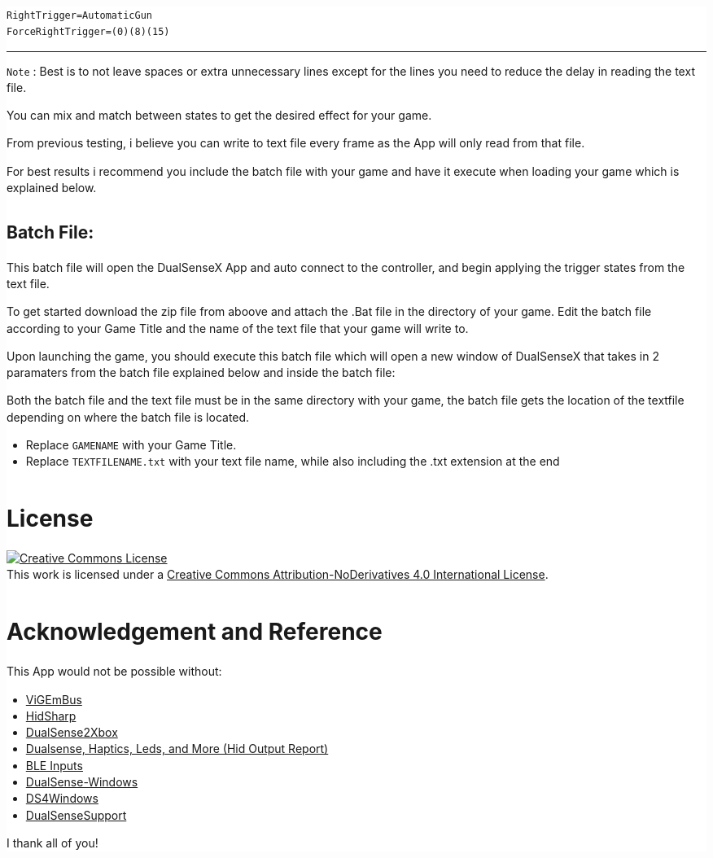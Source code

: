 ```
RightTrigger=AutomaticGun
ForceRightTrigger=(0)(8)(15)
```
___________________

`Note` : Best is to not leave spaces or extra unnecessary lines except for the lines you need to reduce the delay in reading the text file.

You can mix and match between states to get the desired effect for your game.

From previous testing, i believe you can write to text file every frame as the App will only read from that file.

For best results i recommend you include the batch file with your game and have it execute when loading your game which is explained below.

## **Batch File:**
This batch file will open the DualSenseX App and auto connect to the controller, and begin applying the trigger states from the text file.

To get started download the zip file from aboove and attach the .Bat file in the directory of your game.
Edit the batch file according to your Game Title and the name of the text file that your game will write to.

Upon launching the game, you should execute this batch file which will open a new window
of DualSenseX that takes in 2 paramaters from the batch file explained below and inside the batch file:

Both the batch file and the text file must be in the same directory with your game, the batch file gets the location of the 
textfile depending on where the batch file is located.

- Replace `GAMENAME` with your Game Title.
- Replace `TEXTFILENAME.txt` with your text file name, while also including the .txt extension at the end

# **License**
<a rel="license" href="http://creativecommons.org/licenses/by-nd/4.0/"><img alt="Creative Commons License" style="border-width:0" src="https://i.creativecommons.org/l/by-nd/4.0/88x31.png" /></a><br />This work is licensed under a <a rel="license" href="http://creativecommons.org/licenses/by-nd/4.0/">Creative Commons Attribution-NoDerivatives 4.0 International License</a>.

# Acknowledgement and Reference
This App would not be possible without:
* [ViGEmBus](https://github.com/ViGEm/ViGEmBus)
* [HidSharp](https://www.zer7.com/software/hidsharp)
* [DualSense2Xbox](https://github.com/Solla/DualSense2Xbox)
* [Dualsense, Haptics, Leds, and More (Hid Output Report)](https://www.reddit.com/r/gamedev/comments/jumvi5/dualsense_haptics_leds_and_more_hid_output_report/)
* [BLE Inputs](https://gist.github.com/Ryochan7/91a9759deb5dff3096fc5afd50ba19e2)
* [DualSense-Windows](https://github.com/Ohjurot/DualSense-Windows)
* [DS4Windows](https://github.com/Ryochan7/DS4Windows)
* [DualSenseSupport](https://github.com/Mxater/DualSenseSupport)

I thank all of you!
